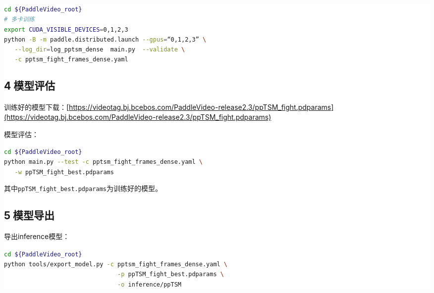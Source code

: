 ```bash
cd ${PaddleVideo_root}
# 多卡训练
export CUDA_VISIBLE_DEVICES=0,1,2,3
python -B -m paddle.distributed.launch --gpus=“0,1,2,3” \
   --log_dir=log_pptsm_dense  main.py  --validate \
   -c pptsm_fight_frames_dense.yaml
```

<a name="模型评估"></a>
## 4 模型评估

训练好的模型下载：[https://videotag.bj.bcebos.com/PaddleVideo-release2.3/ppTSM_fight.pdparams](https://videotag.bj.bcebos.com/PaddleVideo-release2.3/ppTSM_fight.pdparams)

模型评估：
```bash
cd ${PaddleVideo_root}
python main.py --test -c pptsm_fight_frames_dense.yaml \
   -w ppTSM_fight_best.pdparams
```

其中`ppTSM_fight_best.pdparams`为训练好的模型。

<a name="模型导出"></a>
## 5 模型导出

导出inference模型：

```bash
cd ${PaddleVideo_root}
python tools/export_model.py -c pptsm_fight_frames_dense.yaml \
                                -p ppTSM_fight_best.pdparams \
                                -o inference/ppTSM
```

